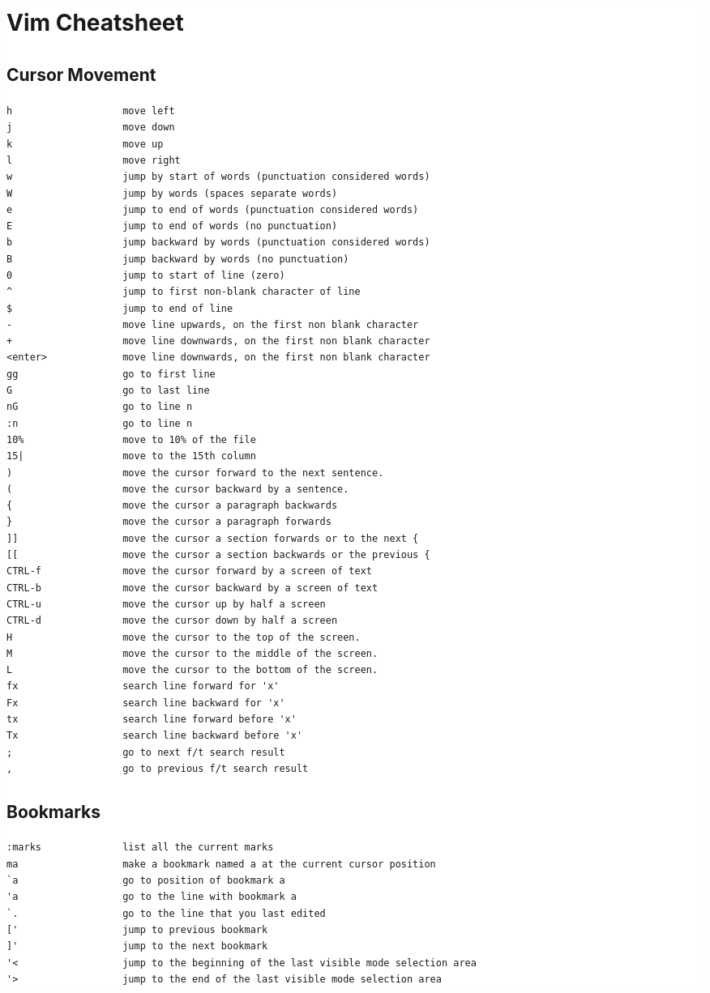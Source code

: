 # Vim Cheatsheet

## Cursor Movement

    h                   move left
    j                   move down
    k                   move up
    l                   move right
    w                   jump by start of words (punctuation considered words)
    W                   jump by words (spaces separate words)
    e                   jump to end of words (punctuation considered words)
    E                   jump to end of words (no punctuation)
    b                   jump backward by words (punctuation considered words)
    B                   jump backward by words (no punctuation)
    0                   jump to start of line (zero)
    ^                   jump to first non-blank character of line
    $                   jump to end of line
    -                   move line upwards, on the first non blank character
    +                   move line downwards, on the first non blank character
    <enter>             move line downwards, on the first non blank character
    gg                  go to first line
    G                   go to last line
    nG                  go to line n
    :n                  go to line n
    10%                 move to 10% of the file
    15|                 move to the 15th column
    )                   move the cursor forward to the next sentence.
    (                   move the cursor backward by a sentence.
    {                   move the cursor a paragraph backwards
    }                   move the cursor a paragraph forwards
    ]]                  move the cursor a section forwards or to the next {
    [[                  move the cursor a section backwards or the previous {
    CTRL-f              move the cursor forward by a screen of text
    CTRL-b              move the cursor backward by a screen of text
    CTRL-u              move the cursor up by half a screen
    CTRL-d              move the cursor down by half a screen
    H                   move the cursor to the top of the screen.
    M                   move the cursor to the middle of the screen.
    L                   move the cursor to the bottom of the screen.
    fx                  search line forward for 'x'
    Fx                  search line backward for 'x'
    tx                  search line forward before 'x'
    Tx                  search line backward before 'x'
    ;                   go to next f/t search result
    ,                   go to previous f/t search result


## Bookmarks

    :marks              list all the current marks
    ma                  make a bookmark named a at the current cursor position
    `a                  go to position of bookmark a
    'a                  go to the line with bookmark a
    `.                  go to the line that you last edited
    ['                  jump to previous bookmark
    ]'                  jump to the next bookmark
    '<                  jump to the beginning of the last visible mode selection area
    '>                  jump to the end of the last visible mode selection area
